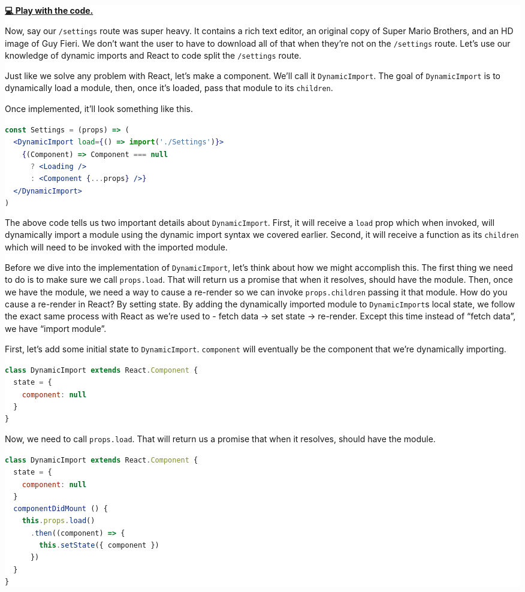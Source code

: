 
**[💻 Play with the code.](https://codesandbox.io/s/code-splitting-1-f2cmu)**

Now, say our `/settings` route was super heavy. It contains a rich text editor, an original copy of Super Mario Brothers, and an HD image of Guy Fieri. We don’t want the user to have to download all of that when they’re not on the `/settings` route. Let’s use our knowledge of dynamic imports and React to code split the `/settings` route.

Just like we solve any problem with React, let’s make a component. We’ll call it `DynamicImport`. The goal of `DynamicImport` is to dynamically load a module, then, once it’s loaded, pass that module to its `children`.

Once implemented, it’ll look something like this.

```jsx
const Settings = (props) => (
  <DynamicImport load={() => import('./Settings')}>
    {(Component) => Component === null
      ? <Loading />
      : <Component {...props} />}
  </DynamicImport>
)
```

The above code tells us two important details about `DynamicImport`. First, it will receive a `load` prop which when invoked, will dynamically import a module using the dynamic import syntax we covered earlier. Second, it will receive a function as its `children` which will need to be invoked with the imported module.

Before we dive into the implementation of `DynamicImport`, let’s think about how we might accomplish this. The first thing we need to do is to make sure we call `props.load`. That will return us a promise that when it resolves, should have the module. Then, once we have the module, we need a way to cause a re-render so we can invoke `props.children` passing it that module. How do you cause a re-render in React? By setting state. By adding the dynamically imported module to `DynamicImport`s local state, we follow the exact same process with React as we’re used to - fetch data -> set state -> re-render. Except this time instead of “fetch data”, we have “import module”.

First, let’s add some initial state to `DynamicImport`. `component` will eventually be the component that we’re dynamically importing.

```js
class DynamicImport extends React.Component {
  state = {
    component: null
  }
}
```

Now, we need to call `props.load`. That will return us a promise that when it resolves, should have the module.

```js
class DynamicImport extends React.Component {
  state = {
    component: null
  }
  componentDidMount () {
    this.props.load()
      .then((component) => {
        this.setState({ component })
      })
  }
}
```
